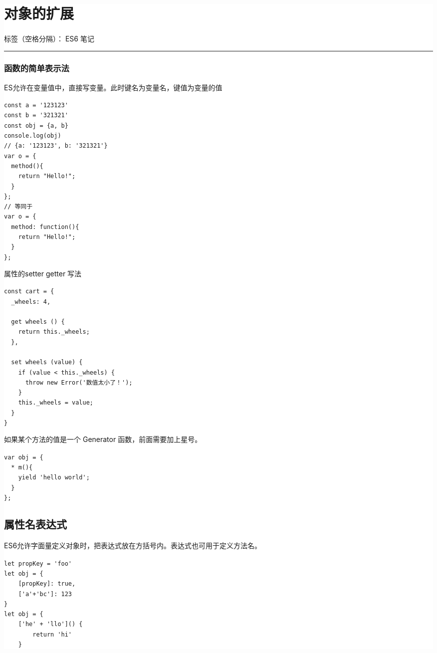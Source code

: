 # 对象的扩展

标签（空格分隔）： ES6 笔记

---

### 函数的简单表示法
ES允许在变量值中，直接写变量。此时键名为变量名，键值为变量的值
```
const a = '123123'
const b = '321321'
const obj = {a, b}
console.log(obj)
// {a: '123123', b: '321321'}
var o = {
  method(){
    return "Hello!";
  }
};
// 等同于
var o = {
  method: function(){
    return "Hello!";
  }
};
```
属性的setter getter 写法
```
const cart = {
  _wheels: 4,

  get wheels () {
    return this._wheels;
  },

  set wheels (value) {
    if (value < this._wheels) {
      throw new Error('数值太小了！');
    }
    this._wheels = value;
  }
}
```
如果某个方法的值是一个 Generator 函数，前面需要加上星号。
```
var obj = {
  * m(){
    yield 'hello world';
  }
};
```
## 属性名表达式
ES6允许字面量定义对象时，把表达式放在方括号内。表达式也可用于定义方法名。
```
let propKey = 'foo'
let obj = {
    [propKey]: true,
    ['a'+'bc']: 123
}
let obj = {
    ['he' + 'llo']() {
        return 'hi'
    }
```